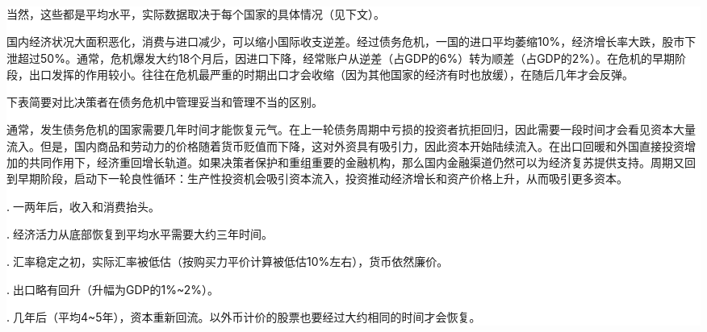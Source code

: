 

当然，这些都是平均水平，实际数据取决于每个国家的具体情况（见下文）。

国内经济状况大面积恶化，消费与进口减少，可以缩小国际收支逆差。经过债务危机，一国的进口平均萎缩10%，经济增长率大跌，股市下泄超过50%。通常，危机爆发大约18个月后，因进口下降，经常账户从逆差（占GDP的6%）转为顺差（占GDP的2%）。在危机的早期阶段，出口发挥的作用较小。往往在危机最严重的时期出口才会收缩（因为其他国家的经济有时也放缓），在随后几年才会反弹。





下表简要对比决策者在债务危机中管理妥当和管理不当的区别。





通常，发生债务危机的国家需要几年时间才能恢复元气。在上一轮债务周期中亏损的投资者抗拒回归，因此需要一段时间才会看见资本大量流入。但是，国内商品和劳动力的价格随着货币贬值而下降，这对外资具有吸引力，因此资本开始陆续流入。在出口回暖和外国直接投资增加的共同作用下，经济重回增长轨道。如果决策者保护和重组重要的金融机构，那么国内金融渠道仍然可以为经济复苏提供支持。周期又回到早期阶段，启动下一轮良性循环：生产性投资机会吸引资本流入，投资推动经济增长和资产价格上升，从而吸引更多资本。

. 一两年后，收入和消费抬头。

. 经济活力从底部恢复到平均水平需要大约三年时间。

. 汇率稳定之初，实际汇率被低估（按购买力平价计算被低估10%左右），货币依然廉价。

. 出口略有回升（升幅为GDP的1%~2%）。

. 几年后（平均4~5年），资本重新回流。以外币计价的股票也要经过大约相同的时间才会恢复。





